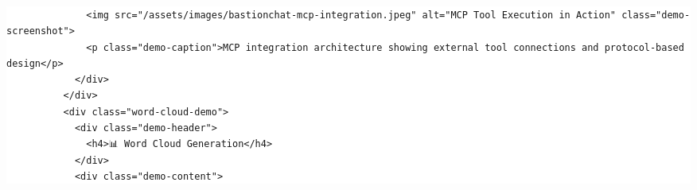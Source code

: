                   <img src="/assets/images/bastionchat-mcp-integration.jpeg" alt="MCP Tool Execution in Action" class="demo-screenshot">
                  <p class="demo-caption">MCP integration architecture showing external tool connections and protocol-based design</p>
                </div>
              </div>
              <div class="word-cloud-demo">
                <div class="demo-header">
                  <h4>📊 Word Cloud Generation</h4>
                </div>
                <div class="demo-content">
